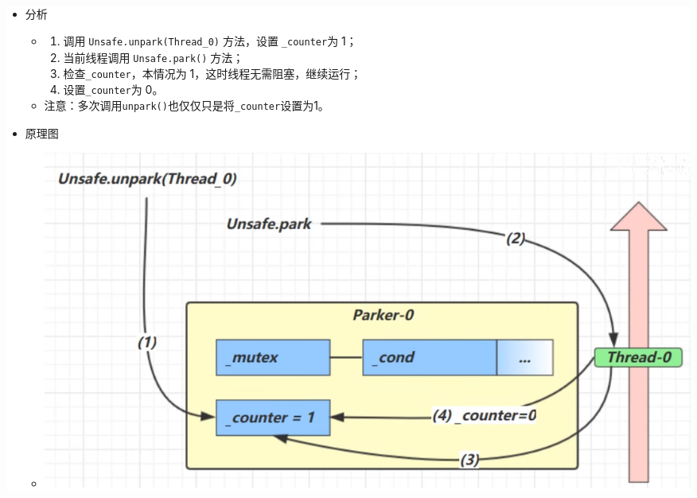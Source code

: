   - 分析

    - 1. 调用 `Unsafe.unpark(Thread_0)`​ 方法，设置 `_counter`​为 1；
      2. 当前线程调用 `Unsafe.park()`​ 方法；
      3. 检查`_counter`​，本情况为 1，这时线程无需阻塞，继续运行；
      4. 设置`_counter`​为 0。
    - 注意：多次调用`unpark()`​也仅仅只是将`_counter`​设置为1。
  - 原理图

    - ![0c569cc0f6be060a34a73a2e8f16cae7](assets/0c569cc0f6be060a34a73a2e8f16cae7-20250704133734-szxfxy0.png)
